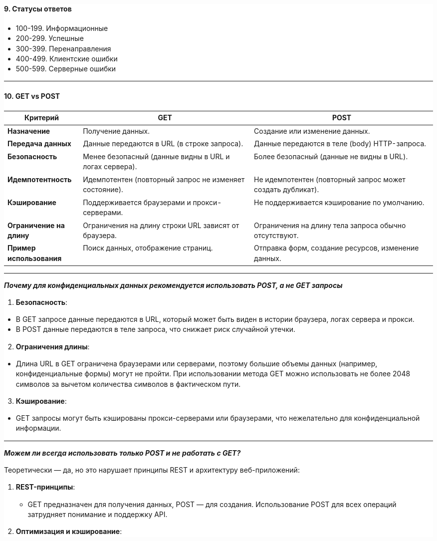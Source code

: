 #### 9. Статусы ответов
- 100-199. Информационные
- 200-299. Успешные
- 300-399. Перенаправления
- 400-499. Клиентские ошибки
- 500-599. Серверные ошибки

---
#### 10. GET vs POST

| **Критерий**             | **GET**                                                | **POST**                                                   |
|--------------------------|--------------------------------------------------------|------------------------------------------------------------|
| **Назначение**           | Получение данных.                                      | Создание или изменение данных.                             |
| **Передача данных**      | Данные передаются в URL (в строке запроса).            | Данные передаются в теле (body) HTTP-запроса.              |
| **Безопасность**         | Менее безопасный (данные видны в URL и логах сервера). | Более безопасный (данные не видны в URL).                  |
| **Идемпотентность**      | Идемпотентен (повторный запрос не изменяет состояние). | Не идемпотентен (повторный запрос может создать дубликат). |
| **Кэширование**          | Поддерживается браузерами и прокси-серверами.          | Не поддерживается кэширование по умолчанию.                |
| **Ограничение на длину** | Ограничения на длину строки URL зависят от браузера.   | Ограничения на длину тела запроса обычно отсутствуют.      |
| **Пример использования** | Поиск данных, отображение страниц.                     | Отправка форм, создание ресурсов, изменение данных.        |

---
***Почему для конфиденциальных данных рекомендуется использовать POST, а не GET запросы***

1. **Безопасность**:

- В GET запросе данные передаются в URL, который может быть виден в истории браузера, логах сервера и прокси.
- В POST данные передаются в теле запроса, что снижает риск случайной утечки.
  
2. **Ограничения длины**:

- Длина URL в GET ограничена браузерами или серверами, поэтому большие объемы данных (например, конфиденциальные формы) могут не пройти. При использовании метода GET можно использовать не более 2048 символов за вычетом количества символов в фактическом пути.

3. **Кэширование**:

- GET запросы могут быть кэшированы прокси-серверами или браузерами, что нежелательно для конфиденциальной информации.

---
***Можем ли всегда использовать только POST и не работать с GET?***

Теоретически — да, но это нарушает принципы REST и архитектуру веб-приложений:

1. **REST-принципы**:
    
    - GET предназначен для получения данных, POST — для создания. Использование POST для всех операций затрудняет понимание и поддержку API.
2. **Оптимизация и кэширование**:
    